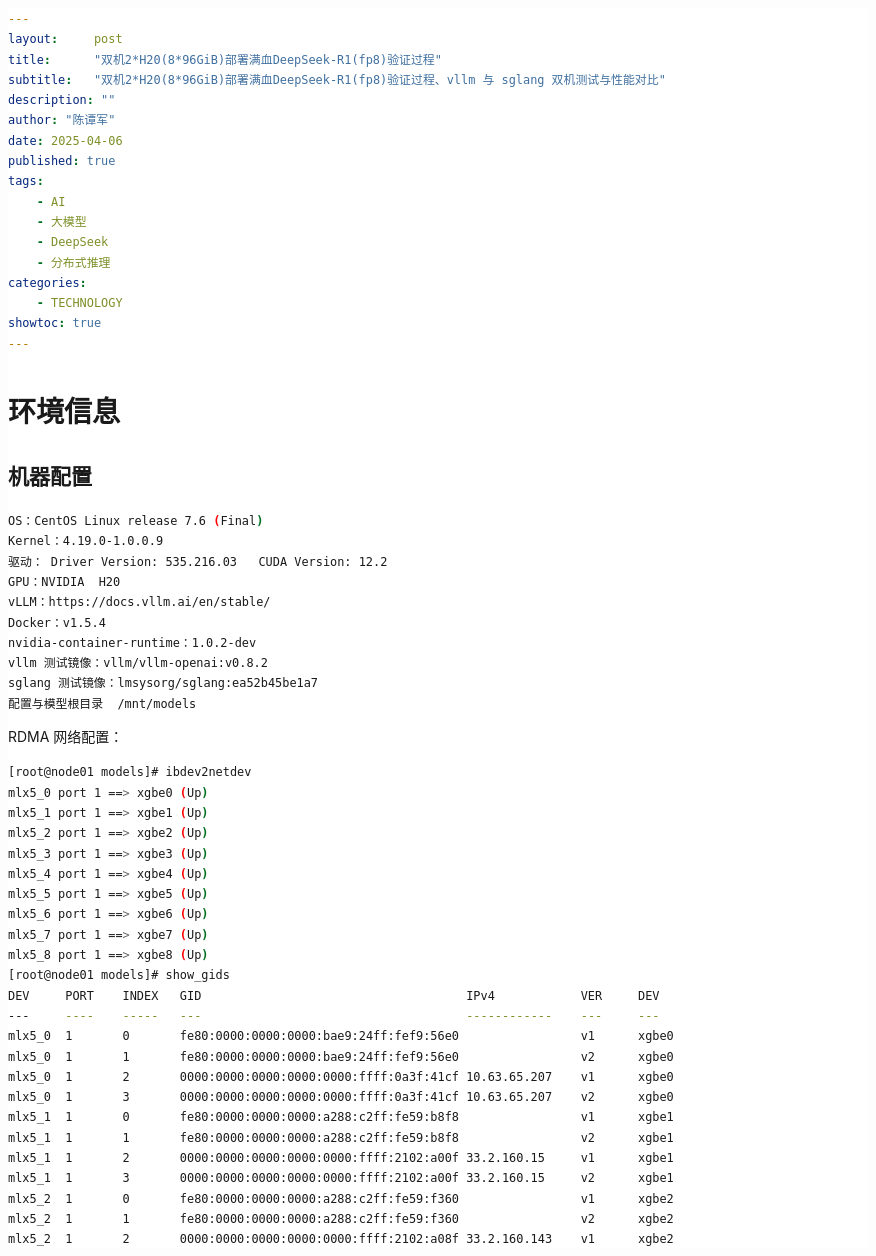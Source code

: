 ```yaml
---
layout:     post
title:      "双机2*H20(8*96GiB)部署满血DeepSeek-R1(fp8)验证过程"
subtitle:   "双机2*H20(8*96GiB)部署满血DeepSeek-R1(fp8)验证过程、vllm 与 sglang 双机测试与性能对比"
description: ""
author: "陈谭军"
date: 2025-04-06
published: true
tags:
    - AI
    - 大模型
    - DeepSeek
    - 分布式推理
categories:
    - TECHNOLOGY
showtoc: true
---
```



# 环境信息

## 机器配置

```bash
OS：CentOS Linux release 7.6 (Final)
Kernel：4.19.0-1.0.0.9
驱动： Driver Version: 535.216.03   CUDA Version: 12.2
GPU：NVIDIA  H20
vLLM：https://docs.vllm.ai/en/stable/
Docker：v1.5.4
nvidia-container-runtime：1.0.2-dev
vllm 测试镜像：vllm/vllm-openai:v0.8.2
sglang 测试镜像：lmsysorg/sglang:ea52b45be1a7 
配置与模型根目录  /mnt/models
```

RDMA 网络配置：
```bash
[root@node01 models]# ibdev2netdev
mlx5_0 port 1 ==> xgbe0 (Up)
mlx5_1 port 1 ==> xgbe1 (Up)
mlx5_2 port 1 ==> xgbe2 (Up)
mlx5_3 port 1 ==> xgbe3 (Up)
mlx5_4 port 1 ==> xgbe4 (Up)
mlx5_5 port 1 ==> xgbe5 (Up)
mlx5_6 port 1 ==> xgbe6 (Up)
mlx5_7 port 1 ==> xgbe7 (Up)
mlx5_8 port 1 ==> xgbe8 (Up)
[root@node01 models]# show_gids
DEV     PORT    INDEX   GID                                     IPv4            VER     DEV
---     ----    -----   ---                                     ------------    ---     ---
mlx5_0  1       0       fe80:0000:0000:0000:bae9:24ff:fef9:56e0                 v1      xgbe0
mlx5_0  1       1       fe80:0000:0000:0000:bae9:24ff:fef9:56e0                 v2      xgbe0
mlx5_0  1       2       0000:0000:0000:0000:0000:ffff:0a3f:41cf 10.63.65.207    v1      xgbe0
mlx5_0  1       3       0000:0000:0000:0000:0000:ffff:0a3f:41cf 10.63.65.207    v2      xgbe0
mlx5_1  1       0       fe80:0000:0000:0000:a288:c2ff:fe59:b8f8                 v1      xgbe1
mlx5_1  1       1       fe80:0000:0000:0000:a288:c2ff:fe59:b8f8                 v2      xgbe1
mlx5_1  1       2       0000:0000:0000:0000:0000:ffff:2102:a00f 33.2.160.15     v1      xgbe1
mlx5_1  1       3       0000:0000:0000:0000:0000:ffff:2102:a00f 33.2.160.15     v2      xgbe1
mlx5_2  1       0       fe80:0000:0000:0000:a288:c2ff:fe59:f360                 v1      xgbe2
mlx5_2  1       1       fe80:0000:0000:0000:a288:c2ff:fe59:f360                 v2      xgbe2
mlx5_2  1       2       0000:0000:0000:0000:0000:ffff:2102:a08f 33.2.160.143    v1      xgbe2
```